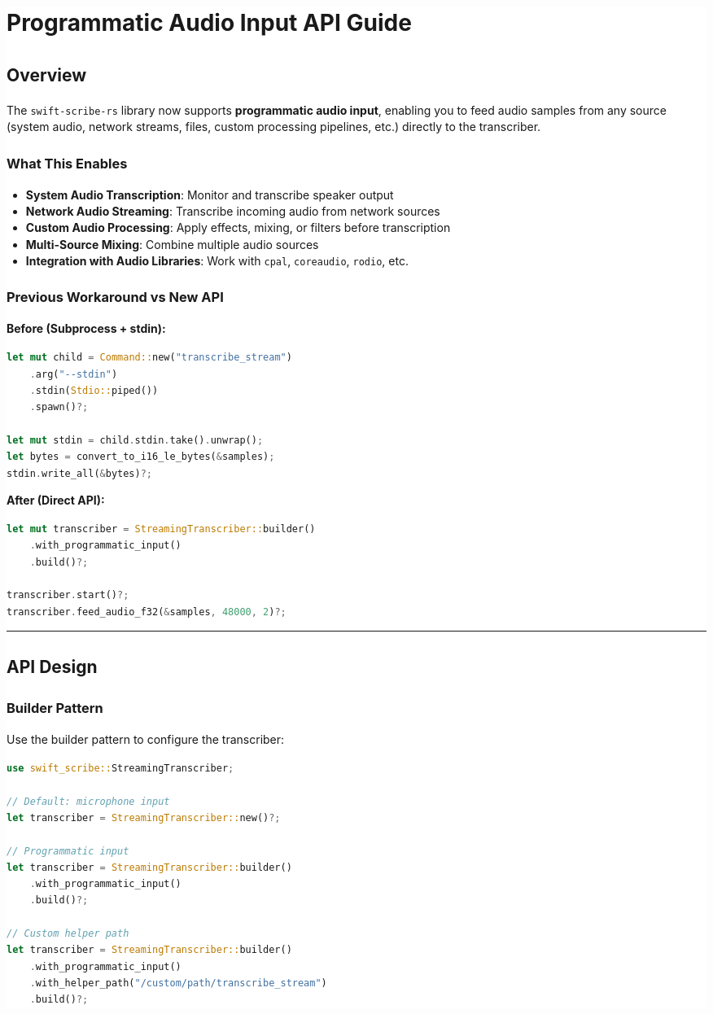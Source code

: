 # Programmatic Audio Input API Guide

## Overview

The `swift-scribe-rs` library now supports **programmatic audio input**, enabling you to feed audio samples from any source (system audio, network streams, files, custom processing pipelines, etc.) directly to the transcriber.

### What This Enables

- **System Audio Transcription**: Monitor and transcribe speaker output
- **Network Audio Streaming**: Transcribe incoming audio from network sources
- **Custom Audio Processing**: Apply effects, mixing, or filters before transcription
- **Multi-Source Mixing**: Combine multiple audio sources
- **Integration with Audio Libraries**: Work with `cpal`, `coreaudio`, `rodio`, etc.

### Previous Workaround vs New API

**Before (Subprocess + stdin):**
```rust
let mut child = Command::new("transcribe_stream")
    .arg("--stdin")
    .stdin(Stdio::piped())
    .spawn()?;

let mut stdin = child.stdin.take().unwrap();
let bytes = convert_to_i16_le_bytes(&samples);
stdin.write_all(&bytes)?;
```

**After (Direct API):**
```rust
let mut transcriber = StreamingTranscriber::builder()
    .with_programmatic_input()
    .build()?;

transcriber.start()?;
transcriber.feed_audio_f32(&samples, 48000, 2)?;
```

---

## API Design

### Builder Pattern

Use the builder pattern to configure the transcriber:

```rust
use swift_scribe::StreamingTranscriber;

// Default: microphone input
let transcriber = StreamingTranscriber::new()?;

// Programmatic input
let transcriber = StreamingTranscriber::builder()
    .with_programmatic_input()
    .build()?;

// Custom helper path
let transcriber = StreamingTranscriber::builder()
    .with_programmatic_input()
    .with_helper_path("/custom/path/transcribe_stream")
    .build()?;
```